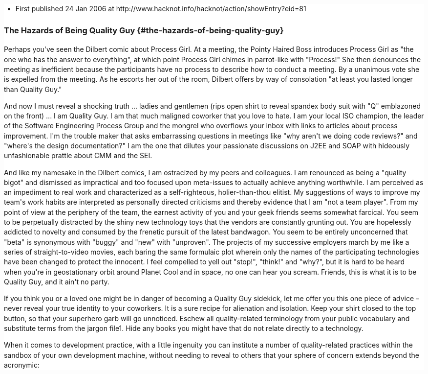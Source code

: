 -   First published 24 Jan 2006 at <http://www.hacknot.info/hacknot/action/showEntry?eid=81>


### The Hazards of Being Quality Guy {#the-hazards-of-being-quality-guy}

Perhaps you've seen the Dilbert comic about Process Girl. At a meeting, the
Pointy Haired Boss introduces Process Girl as "the one who has the answer to
everything", at which point Process Girl chimes in parrot-like with "Process!"
She then denounces the meeting as inefficient because the participants have no
process to describe how to conduct a meeting. By a unanimous vote she is
expelled from the meeting. As he escorts her out of the room, Dilbert offers by
way of consolation "at least you lasted longer than Quality Guy."

And now I must reveal a shocking truth ... ladies and gentlemen (rips open shirt
to reveal spandex body suit with "Q" emblazoned on the front) ... I am Quality
Guy. I am that much maligned coworker that you love to hate. I am your local ISO
champion, the leader of the Software Engineering Process Group and the mongrel
who overflows your inbox with links to articles about process improvement. I'm
the trouble maker that asks embarrassing questions in meetings like "why aren't
we doing code reviews?" and "where's the design documentation?" I am the one
that dilutes your passionate discussions on J2EE and SOAP with hideously
unfashionable prattle about CMM and the SEI.

And like my namesake in the Dilbert comics, I am ostracized by my peers and
colleagues. I am renounced as being a "quality bigot" and dismissed as
impractical and too focused upon meta-issues to actually achieve anything
worthwhile. I am perceived as an impediment to real work and characterized as a
self-righteous, holier-than-thou elitist. My suggestions of ways to improve my
team's work habits are interpreted as personally directed criticisms and thereby
evidence that I am "not a team player". From my point of view at the periphery
of the team, the earnest activity of you and your geek friends seems somewhat
farcical. You seem to be perpetually distracted by the shiny new technology toys
that the vendors are constantly grunting out. You are hopelessly addicted to
novelty and consumed by the frenetic pursuit of the latest bandwagon. You seem
to be entirely unconcerned that "beta" is synonymous with "buggy" and "new" with
"unproven". The projects of my successive employers march by me like a series of
straight-to-video movies, each baring the same formulaic plot wherein only the
names of the participating technologies have been changed to protect the
innocent. I feel compelled to yell out "stop!", "think!" and "why?", but it is
hard to be heard when you're in geostationary orbit around Planet Cool and in
space, no one can hear you scream. Friends, this is what it is to be Quality
Guy, and it ain't no party.

If you think you or a loved one might be in danger of becoming a Quality Guy
sidekick, let me offer you this one piece of advice – never reveal your true
identity to your coworkers. It is a sure recipe for alienation and isolation.
Keep your shirt closed to the top button, so that your superhero garb will go
unnoticed. Eschew all quality-related terminology from your public vocabulary
and substitute terms from the jargon file1. Hide any books you might have that
do not relate directly to a technology.

When it comes to development practice, with a little ingenuity you can institute
a number of quality-related practices within the sandbox of your own development
machine, without needing to reveal to others that your sphere of concern extends
beyond the acronymic:
